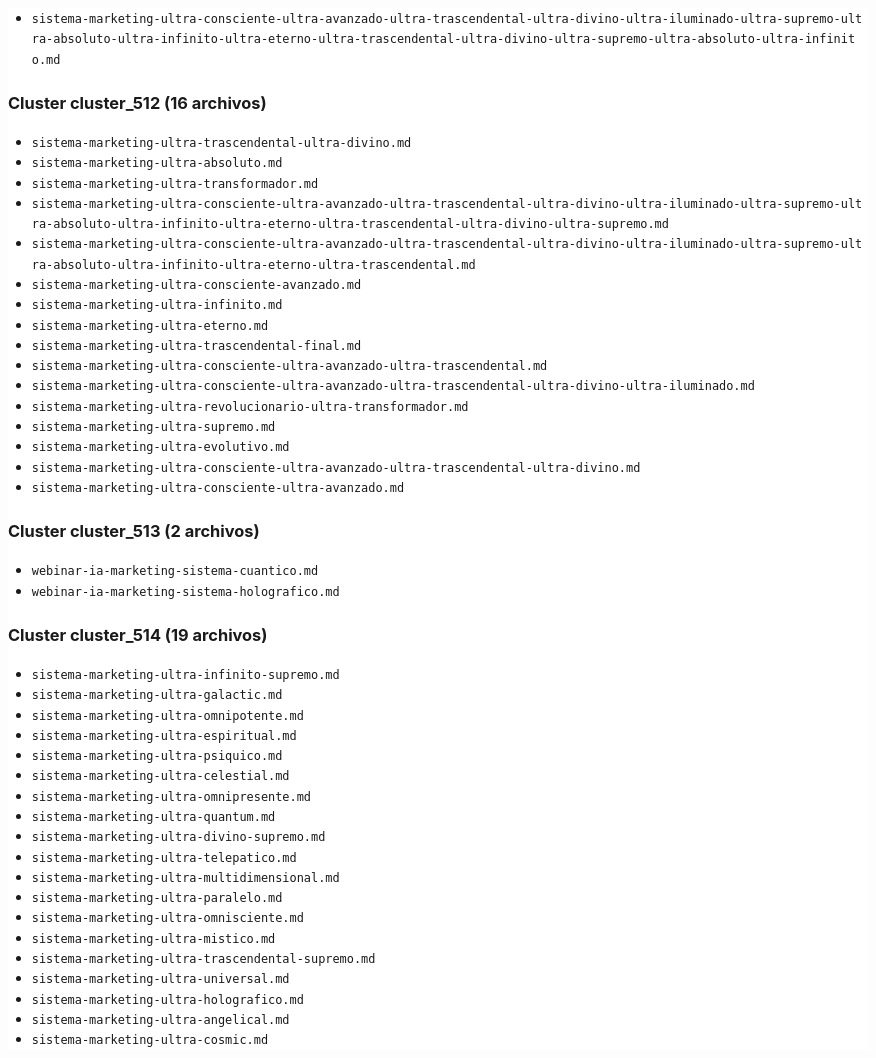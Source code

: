 - `sistema-marketing-ultra-consciente-ultra-avanzado-ultra-trascendental-ultra-divino-ultra-iluminado-ultra-supremo-ultra-absoluto-ultra-infinito-ultra-eterno-ultra-trascendental-ultra-divino-ultra-supremo-ultra-absoluto-ultra-infinito.md`


### Cluster cluster_512 (16 archivos)

- `sistema-marketing-ultra-trascendental-ultra-divino.md`
- `sistema-marketing-ultra-absoluto.md`
- `sistema-marketing-ultra-transformador.md`
- `sistema-marketing-ultra-consciente-ultra-avanzado-ultra-trascendental-ultra-divino-ultra-iluminado-ultra-supremo-ultra-absoluto-ultra-infinito-ultra-eterno-ultra-trascendental-ultra-divino-ultra-supremo.md`
- `sistema-marketing-ultra-consciente-ultra-avanzado-ultra-trascendental-ultra-divino-ultra-iluminado-ultra-supremo-ultra-absoluto-ultra-infinito-ultra-eterno-ultra-trascendental.md`
- `sistema-marketing-ultra-consciente-avanzado.md`
- `sistema-marketing-ultra-infinito.md`
- `sistema-marketing-ultra-eterno.md`
- `sistema-marketing-ultra-trascendental-final.md`
- `sistema-marketing-ultra-consciente-ultra-avanzado-ultra-trascendental.md`
- `sistema-marketing-ultra-consciente-ultra-avanzado-ultra-trascendental-ultra-divino-ultra-iluminado.md`
- `sistema-marketing-ultra-revolucionario-ultra-transformador.md`
- `sistema-marketing-ultra-supremo.md`
- `sistema-marketing-ultra-evolutivo.md`
- `sistema-marketing-ultra-consciente-ultra-avanzado-ultra-trascendental-ultra-divino.md`
- `sistema-marketing-ultra-consciente-ultra-avanzado.md`


### Cluster cluster_513 (2 archivos)

- `webinar-ia-marketing-sistema-cuantico.md`
- `webinar-ia-marketing-sistema-holografico.md`


### Cluster cluster_514 (19 archivos)

- `sistema-marketing-ultra-infinito-supremo.md`
- `sistema-marketing-ultra-galactic.md`
- `sistema-marketing-ultra-omnipotente.md`
- `sistema-marketing-ultra-espiritual.md`
- `sistema-marketing-ultra-psiquico.md`
- `sistema-marketing-ultra-celestial.md`
- `sistema-marketing-ultra-omnipresente.md`
- `sistema-marketing-ultra-quantum.md`
- `sistema-marketing-ultra-divino-supremo.md`
- `sistema-marketing-ultra-telepatico.md`
- `sistema-marketing-ultra-multidimensional.md`
- `sistema-marketing-ultra-paralelo.md`
- `sistema-marketing-ultra-omnisciente.md`
- `sistema-marketing-ultra-mistico.md`
- `sistema-marketing-ultra-trascendental-supremo.md`
- `sistema-marketing-ultra-universal.md`
- `sistema-marketing-ultra-holografico.md`
- `sistema-marketing-ultra-angelical.md`
- `sistema-marketing-ultra-cosmic.md`
